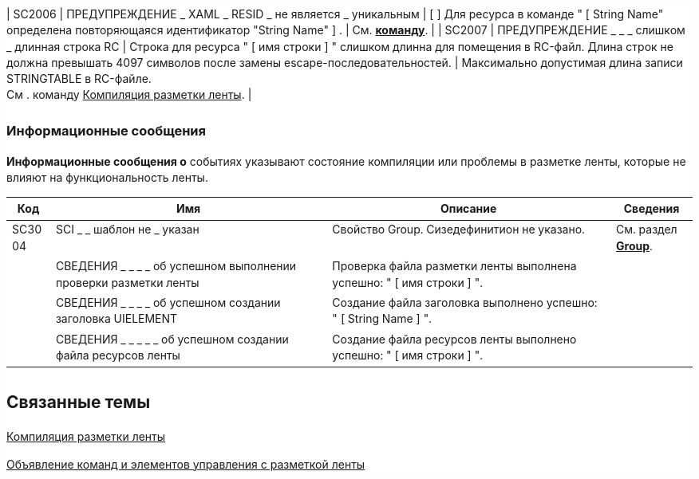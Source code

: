 | SC2006 | ПРЕДУПРЕЖДЕНИЕ \_ XAML \_ RESID \_ не является \_ уникальным                   | \[ \] Для ресурса в команде " \[ String Name" определена повторяющаяся идентификатор "String Name" \] .                                                                                 | См. [**команду**](windowsribbon-element-command.md).                                                                                                                                                                                                                        |
| SC2007 | ПРЕДУПРЕЖДЕНИЕ \_ \_ \_ слишком \_ длинная строка RC                      | Строка для ресурса " \[ имя строки \] " слишком длинна для помещения в RC-файл. Длина строк не должна превышать 4097 символов после замены escape-последовательностей. | Максимально допустимая длина записи STRINGTABLE в RC-файле.<br/>См [](windowsribbon-element-command.md). команду [Компиляция разметки ленты](windowsribbon-intentcl.md).                                                                                     |



 

### <a name="information-messages"></a>Информационные сообщения

**Информационные сообщения о** событиях указывают состояние компиляции или проблемы в разметке ленты, которые не влияют на функциональность ленты.



| Код   | Имя                                              | Описание                                                    | Сведения                                           |
|--------|---------------------------------------------------|----------------------------------------------------------------|---------------------------------------------------|
| SC3004 | SCI \_ \_ шаблон не \_ указан                      | Свойство Group. Сизедефинитион не указано.                   | См. раздел [**Group**](windowsribbon-element-group.md). |
|        | СВЕДЕНИЯ \_ \_ \_ \_ об успешном выполнении проверки разметки ленты         | Проверка файла разметки ленты выполнена успешно: " \[ имя строки \] ".   |                                                   |
|        | СВЕДЕНИЯ \_ \_ \_ \_ об успешном создании заголовка UIELEMENT      | Создание файла заголовка выполнено успешно: " \[ String Name \] ".          |                                                   |
|        | СВЕДЕНИЯ \_ \_ \_ \_ \_ об успешном создании файла ресурсов ленты | Создание файла ресурсов ленты выполнено успешно: " \[ имя строки \] ". |                                                   |



 

## <a name="related-topics"></a>Связанные темы

<dl> <dt>

[Компиляция разметки ленты](windowsribbon-intentcl.md)
</dt> <dt>

[Объявление команд и элементов управления с разметкой ленты](windowsribbon-schema.md)
</dt> </dl>

 

 





